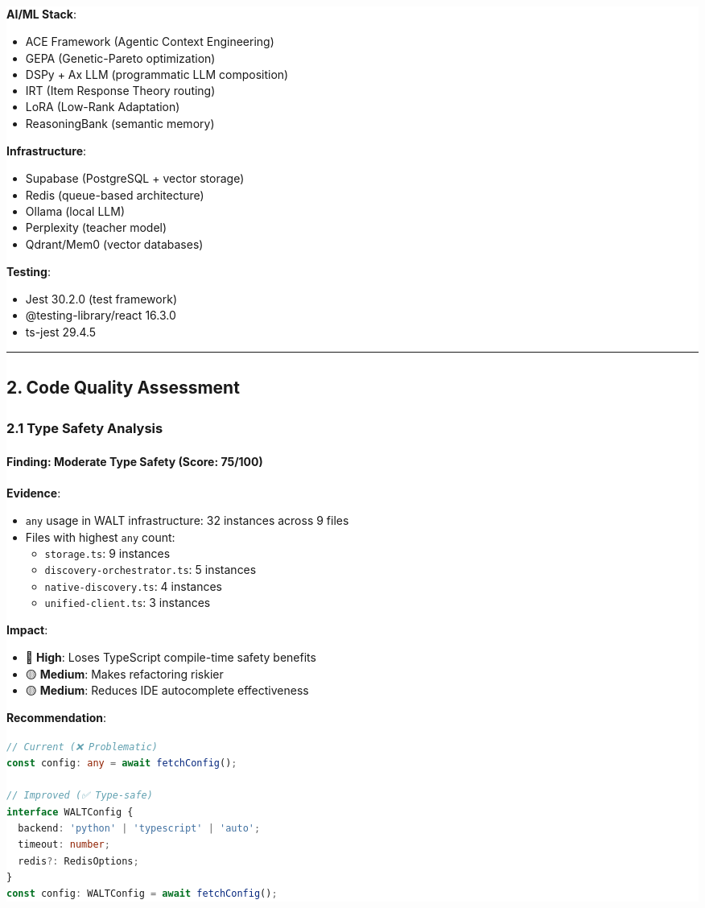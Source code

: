 **AI/ML Stack**:
- ACE Framework (Agentic Context Engineering)
- GEPA (Genetic-Pareto optimization)
- DSPy + Ax LLM (programmatic LLM composition)
- IRT (Item Response Theory routing)
- LoRA (Low-Rank Adaptation)
- ReasoningBank (semantic memory)

**Infrastructure**:
- Supabase (PostgreSQL + vector storage)
- Redis (queue-based architecture)
- Ollama (local LLM)
- Perplexity (teacher model)
- Qdrant/Mem0 (vector databases)

**Testing**:
- Jest 30.2.0 (test framework)
- @testing-library/react 16.3.0
- ts-jest 29.4.5

---

## 2. Code Quality Assessment

### 2.1 Type Safety Analysis

#### Finding: **Moderate Type Safety** (Score: 75/100)

**Evidence**:
- `any` usage in WALT infrastructure: 32 instances across 9 files
- Files with highest `any` count:
  - `storage.ts`: 9 instances
  - `discovery-orchestrator.ts`: 5 instances
  - `native-discovery.ts`: 4 instances
  - `unified-client.ts`: 3 instances

**Impact**:
- 🔴 **High**: Loses TypeScript compile-time safety benefits
- 🟡 **Medium**: Makes refactoring riskier
- 🟡 **Medium**: Reduces IDE autocomplete effectiveness

**Recommendation**:
```typescript
// Current (❌ Problematic)
const config: any = await fetchConfig();

// Improved (✅ Type-safe)
interface WALTConfig {
  backend: 'python' | 'typescript' | 'auto';
  timeout: number;
  redis?: RedisOptions;
}
const config: WALTConfig = await fetchConfig();
```
